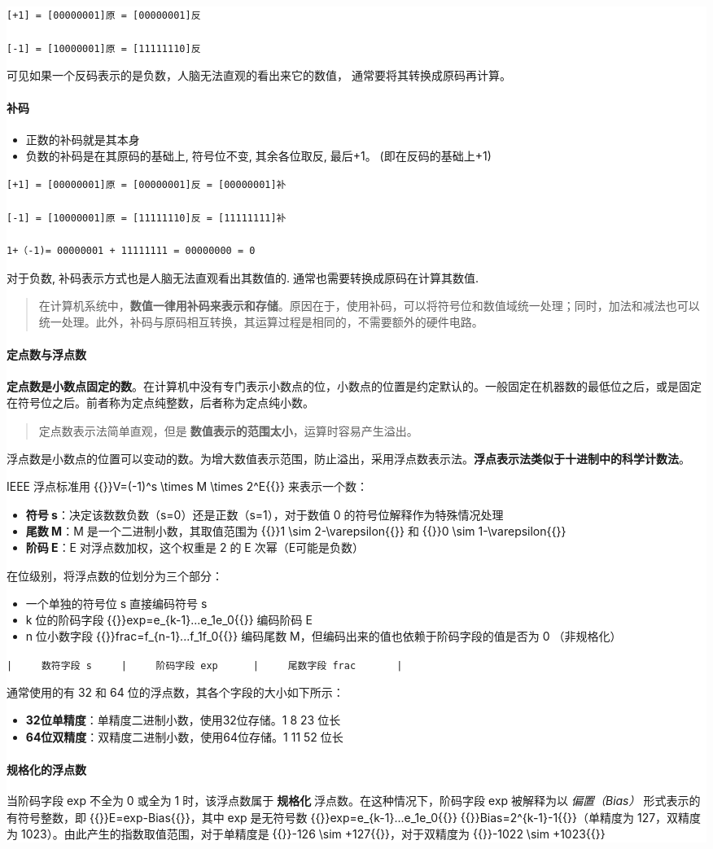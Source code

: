 ```
[+1] = [00000001]原 = [00000001]反

[-1] = [10000001]原 = [11111110]反
```

可见如果一个反码表示的是负数，人脑无法直观的看出来它的数值， 通常要将其转换成原码再计算。

#### 补码

   - 正数的补码就是其本身
   - 负数的补码是在其原码的基础上, 符号位不变, 其余各位取反, 最后+1。 (即在反码的基础上+1)

```
[+1] = [00000001]原 = [00000001]反 = [00000001]补

[-1] = [10000001]原 = [11111110]反 = [11111111]补

1+（-1)= 00000001 + 11111111 = 00000000 = 0
```

对于负数, 补码表示方式也是人脑无法直观看出其数值的. 通常也需要转换成原码在计算其数值.

> 在计算机系统中，**数值一律用补码来表示和存储**。原因在于，使用补码，可以将符号位和数值域统一处理；同时，加法和减法也可以统一处理。此外，补码与原码相互转换，其运算过程是相同的，不需要额外的硬件电路。

#### 定点数与浮点数

**定点数是小数点固定的数**。在计算机中没有专门表示小数点的位，小数点的位置是约定默认的。一般固定在机器数的最低位之后，或是固定在符号位之后。前者称为定点纯整数，后者称为定点纯小数。

>定点数表示法简单直观，但是 **数值表示的范围太小**，运算时容易产生溢出。

浮点数是小数点的位置可以变动的数。为增大数值表示范围，防止溢出，采用浮点数表示法。**浮点表示法类似于十进制中的科学计数法**。

IEEE 浮点标准用 {{<katex>}}V=(-1)^s \times M \times 2^E{{</katex>}} 来表示一个数：

- **符号 s**：决定该数数负数（s=0）还是正数（s=1），对于数值 0 的符号位解释作为特殊情况处理
- **尾数 M**：M 是一个二进制小数，其取值范围为 {{<katex>}}1 \sim 2-\varepsilon{{</katex>}} 和 {{<katex>}}0 \sim 1-\varepsilon{{</katex>}}
- **阶码 E**：E 对浮点数加权，这个权重是 2 的 E 次幂（E可能是负数）

在位级别，将浮点数的位划分为三个部分：

- 一个单独的符号位 s 直接编码符号 s
- k 位的阶码字段 {{<katex>}}exp=e_{k-1}...e_1e_0{{</katex>}} 编码阶码 E
- n 位小数字段 {{<katex>}}frac=f_{n-1}...f_1f_0{{</katex>}} 编码尾数 M，但编码出来的值也依赖于阶码字段的值是否为 0 （非规格化）

```
|     数符字段 s     |     阶码字段 exp      |     尾数字段 frac       |
```

通常使用的有 32 和 64 位的浮点数，其各个字段的大小如下所示：

- **32位单精度**：单精度二进制小数，使用32位存储。1 8 23 位长
- **64位双精度**：双精度二进制小数，使用64位存储。1 11 52 位长


#### 规格化的浮点数

当阶码字段 exp 不全为 0 或全为 1 时，该浮点数属于 **规格化** 浮点数。在这种情况下，阶码字段 exp 被解释为以 *偏置（Bias）* 形式表示的有符号整数，即 {{<katex>}}E=exp-Bias{{</katex>}}，其中 exp 是无符号数 {{<katex>}}exp=e_{k-1}...e_1e_0{{</katex>}} {{<katex>}}Bias=2^{k-1}-1{{</katex>}}（单精度为 127，双精度为 1023）。由此产生的指数取值范围，对于单精度是 {{<katex>}}-126 \sim +127{{</katex>}}，对于双精度为 {{<katex>}}-1022 \sim +1023{{</katex>}}
